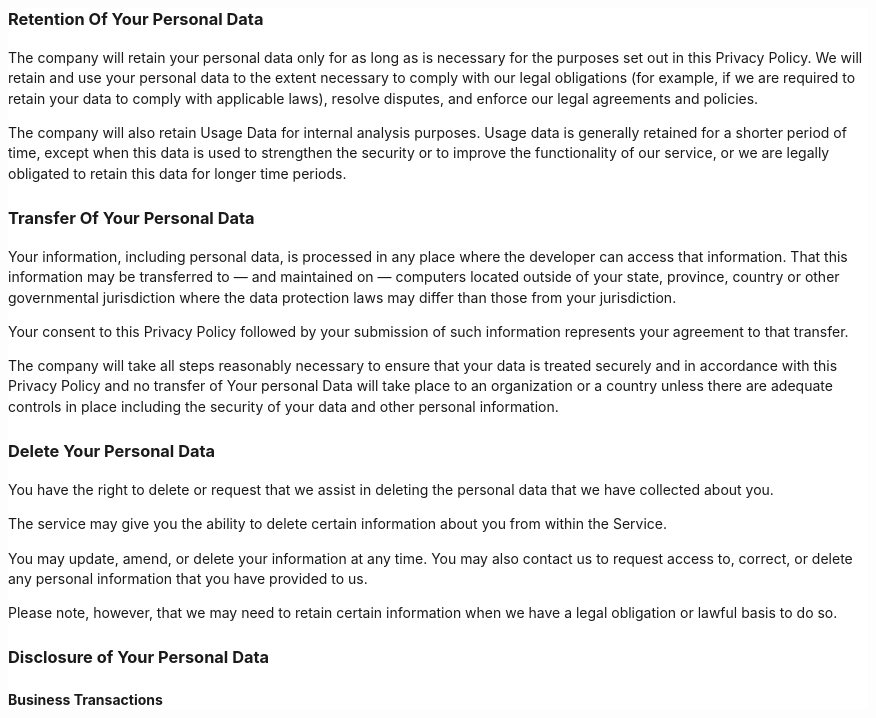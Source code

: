 ### Retention Of Your Personal Data

The company will retain your personal data only for as long as is necessary for the purposes set out in this Privacy
Policy. We will retain and use your personal data to the extent necessary to comply with our legal obligations (for
example, if we are required to retain your data to comply with applicable laws), resolve disputes, and enforce our legal
agreements and policies.

The company will also retain Usage Data for internal analysis purposes. Usage data is generally retained for a shorter
period of time, except when this data is used to strengthen the security or to improve the functionality of our service,
or we are legally obligated to retain this data for longer time periods.

### Transfer Of Your Personal Data

Your information, including personal data, is processed in any place where the developer can access that information. 
That this information may be transferred to — and maintained on — computers located outside of your state, province, 
country or other governmental jurisdiction where the data protection laws may differ than those from your jurisdiction.

Your consent to this Privacy Policy followed by your submission of such information represents your agreement to that
transfer.

The company will take all steps reasonably necessary to ensure that your data is treated securely and in accordance with
this Privacy Policy and no transfer of Your personal Data will take place to an organization or a country unless there
are adequate controls in place including the security of your data and other personal information.

### Delete Your Personal Data

You have the right to delete or request that we assist in deleting the personal data that we have collected about you.

The service may give you the ability to delete certain information about you from within the Service.

You may update, amend, or delete your information at any time. You may also contact us to request access to, correct, or
delete any personal information that you have provided to us.

Please note, however, that we may need to retain certain information when we have a legal obligation or lawful basis to
do so.

### Disclosure of Your Personal Data

#### Business Transactions
